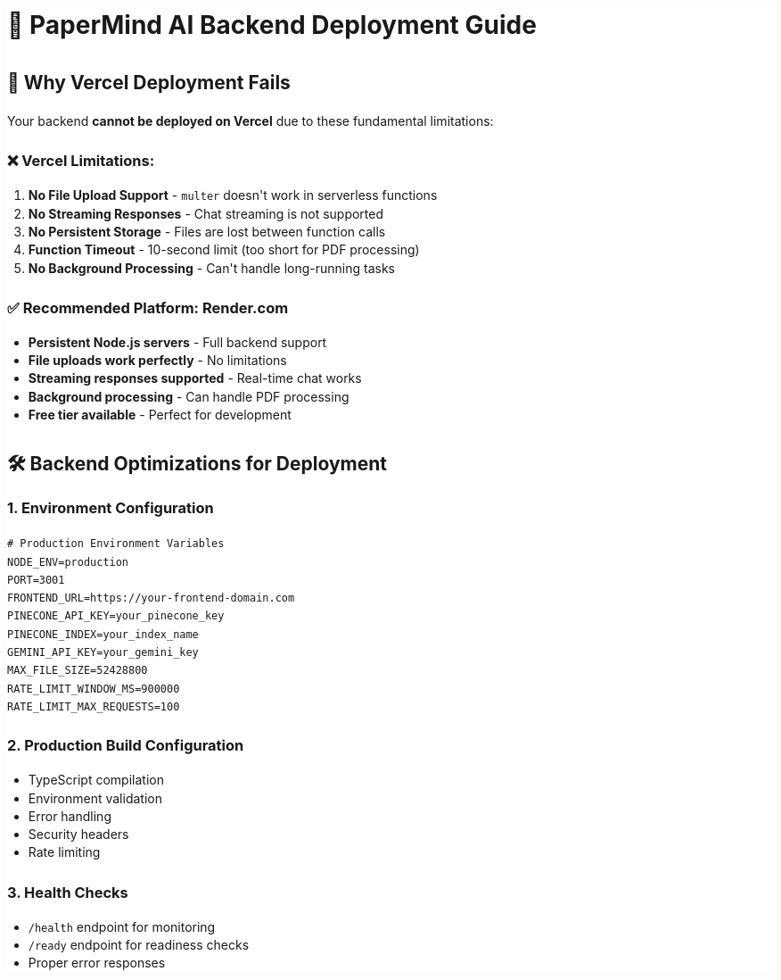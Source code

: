 # 🚀 PaperMind AI Backend Deployment Guide

## 🚨 **Why Vercel Deployment Fails**

Your backend **cannot be deployed on Vercel** due to these fundamental limitations:

### ❌ **Vercel Limitations:**
1. **No File Upload Support** - `multer` doesn't work in serverless functions
2. **No Streaming Responses** - Chat streaming is not supported
3. **No Persistent Storage** - Files are lost between function calls
4. **Function Timeout** - 10-second limit (too short for PDF processing)
5. **No Background Processing** - Can't handle long-running tasks

### ✅ **Recommended Platform: Render.com**
- **Persistent Node.js servers** - Full backend support
- **File uploads work perfectly** - No limitations
- **Streaming responses supported** - Real-time chat works
- **Background processing** - Can handle PDF processing
- **Free tier available** - Perfect for development

## 🛠️ **Backend Optimizations for Deployment**

### **1. Environment Configuration**
```env
# Production Environment Variables
NODE_ENV=production
PORT=3001
FRONTEND_URL=https://your-frontend-domain.com
PINECONE_API_KEY=your_pinecone_key
PINECONE_INDEX=your_index_name
GEMINI_API_KEY=your_gemini_key
MAX_FILE_SIZE=52428800
RATE_LIMIT_WINDOW_MS=900000
RATE_LIMIT_MAX_REQUESTS=100
```

### **2. Production Build Configuration**
- TypeScript compilation
- Environment validation
- Error handling
- Security headers
- Rate limiting

### **3. Health Checks**
- `/health` endpoint for monitoring
- `/ready` endpoint for readiness checks
- Proper error responses
